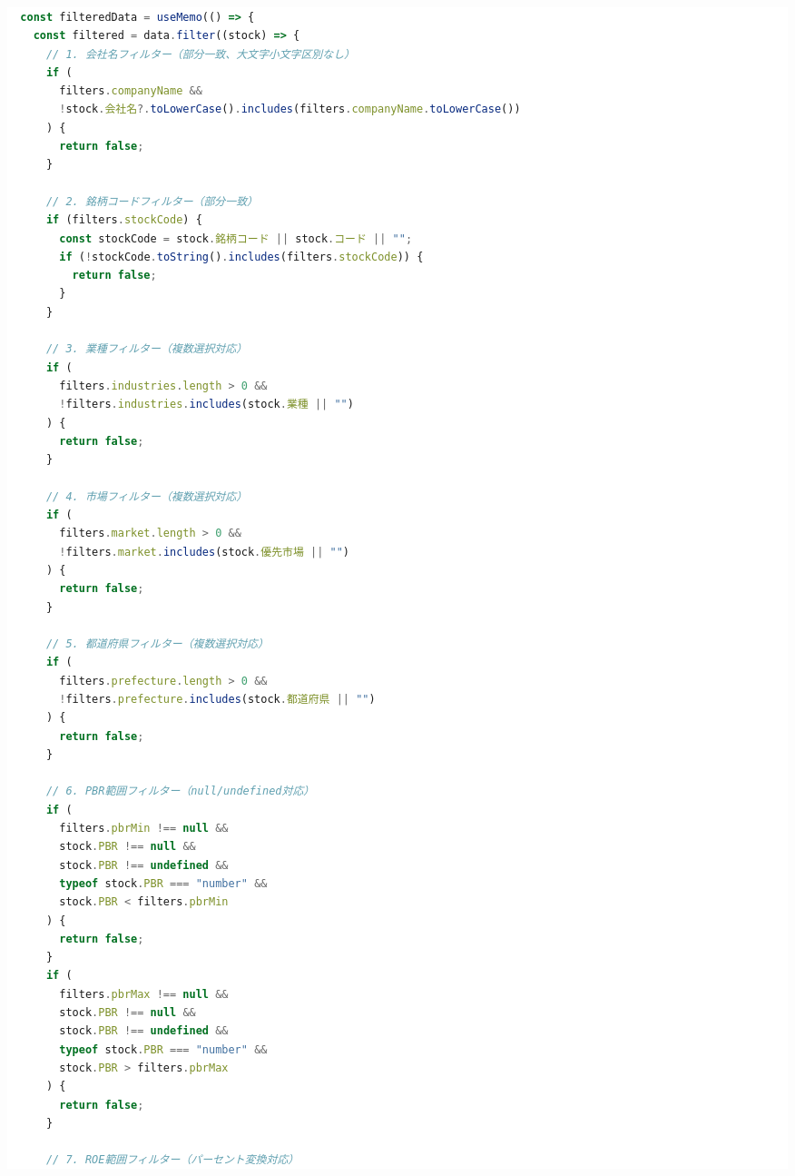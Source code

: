 ```typescript
  const filteredData = useMemo(() => {
    const filtered = data.filter((stock) => {
      // 1. 会社名フィルター（部分一致、大文字小文字区別なし）
      if (
        filters.companyName &&
        !stock.会社名?.toLowerCase().includes(filters.companyName.toLowerCase())
      ) {
        return false;
      }

      // 2. 銘柄コードフィルター（部分一致）
      if (filters.stockCode) {
        const stockCode = stock.銘柄コード || stock.コード || "";
        if (!stockCode.toString().includes(filters.stockCode)) {
          return false;
        }
      }

      // 3. 業種フィルター（複数選択対応）
      if (
        filters.industries.length > 0 &&
        !filters.industries.includes(stock.業種 || "")
      ) {
        return false;
      }

      // 4. 市場フィルター（複数選択対応）
      if (
        filters.market.length > 0 &&
        !filters.market.includes(stock.優先市場 || "")
      ) {
        return false;
      }

      // 5. 都道府県フィルター（複数選択対応）
      if (
        filters.prefecture.length > 0 &&
        !filters.prefecture.includes(stock.都道府県 || "")
      ) {
        return false;
      }

      // 6. PBR範囲フィルター（null/undefined対応）
      if (
        filters.pbrMin !== null &&
        stock.PBR !== null &&
        stock.PBR !== undefined &&
        typeof stock.PBR === "number" &&
        stock.PBR < filters.pbrMin
      ) {
        return false;
      }
      if (
        filters.pbrMax !== null &&
        stock.PBR !== null &&
        stock.PBR !== undefined &&
        typeof stock.PBR === "number" &&
        stock.PBR > filters.pbrMax
      ) {
        return false;
      }

      // 7. ROE範囲フィルター（パーセント変換対応）
```